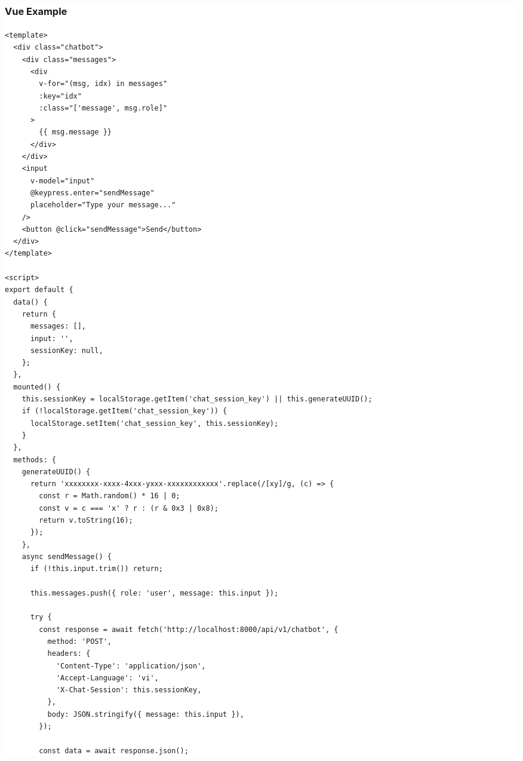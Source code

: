 ### Vue Example

```vue
<template>
  <div class="chatbot">
    <div class="messages">
      <div
        v-for="(msg, idx) in messages"
        :key="idx"
        :class="['message', msg.role]"
      >
        {{ msg.message }}
      </div>
    </div>
    <input
      v-model="input"
      @keypress.enter="sendMessage"
      placeholder="Type your message..."
    />
    <button @click="sendMessage">Send</button>
  </div>
</template>

<script>
export default {
  data() {
    return {
      messages: [],
      input: '',
      sessionKey: null,
    };
  },
  mounted() {
    this.sessionKey = localStorage.getItem('chat_session_key') || this.generateUUID();
    if (!localStorage.getItem('chat_session_key')) {
      localStorage.setItem('chat_session_key', this.sessionKey);
    }
  },
  methods: {
    generateUUID() {
      return 'xxxxxxxx-xxxx-4xxx-yxxx-xxxxxxxxxxxx'.replace(/[xy]/g, (c) => {
        const r = Math.random() * 16 | 0;
        const v = c === 'x' ? r : (r & 0x3 | 0x8);
        return v.toString(16);
      });
    },
    async sendMessage() {
      if (!this.input.trim()) return;

      this.messages.push({ role: 'user', message: this.input });

      try {
        const response = await fetch('http://localhost:8000/api/v1/chatbot', {
          method: 'POST',
          headers: {
            'Content-Type': 'application/json',
            'Accept-Language': 'vi',
            'X-Chat-Session': this.sessionKey,
          },
          body: JSON.stringify({ message: this.input }),
        });

        const data = await response.json();
```